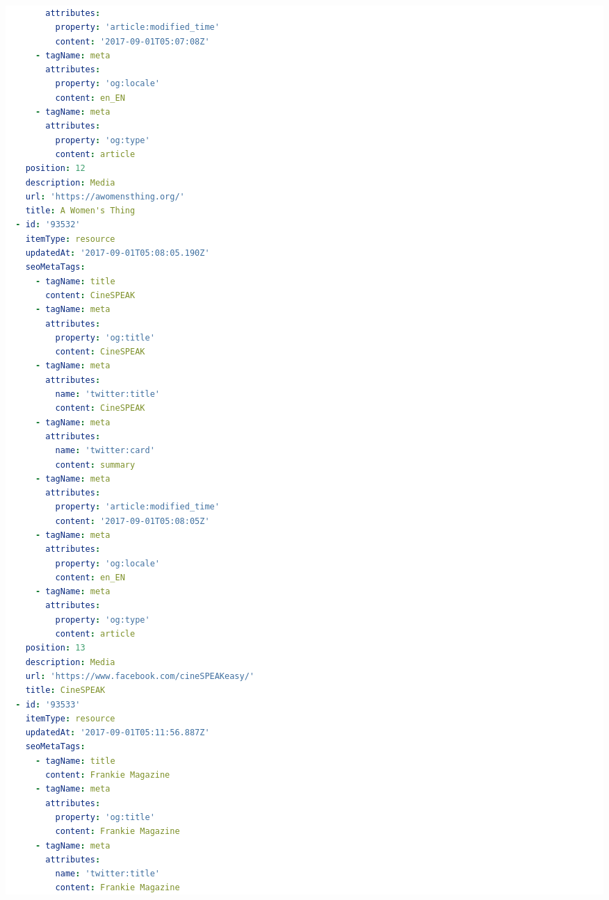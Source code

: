 ```yaml
        attributes:
          property: 'article:modified_time'
          content: '2017-09-01T05:07:08Z'
      - tagName: meta
        attributes:
          property: 'og:locale'
          content: en_EN
      - tagName: meta
        attributes:
          property: 'og:type'
          content: article
    position: 12
    description: Media
    url: 'https://awomensthing.org/'
    title: A Women's Thing
  - id: '93532'
    itemType: resource
    updatedAt: '2017-09-01T05:08:05.190Z'
    seoMetaTags:
      - tagName: title
        content: CineSPEAK
      - tagName: meta
        attributes:
          property: 'og:title'
          content: CineSPEAK
      - tagName: meta
        attributes:
          name: 'twitter:title'
          content: CineSPEAK
      - tagName: meta
        attributes:
          name: 'twitter:card'
          content: summary
      - tagName: meta
        attributes:
          property: 'article:modified_time'
          content: '2017-09-01T05:08:05Z'
      - tagName: meta
        attributes:
          property: 'og:locale'
          content: en_EN
      - tagName: meta
        attributes:
          property: 'og:type'
          content: article
    position: 13
    description: Media
    url: 'https://www.facebook.com/cineSPEAKeasy/'
    title: CineSPEAK
  - id: '93533'
    itemType: resource
    updatedAt: '2017-09-01T05:11:56.887Z'
    seoMetaTags:
      - tagName: title
        content: Frankie Magazine
      - tagName: meta
        attributes:
          property: 'og:title'
          content: Frankie Magazine
      - tagName: meta
        attributes:
          name: 'twitter:title'
          content: Frankie Magazine
```
